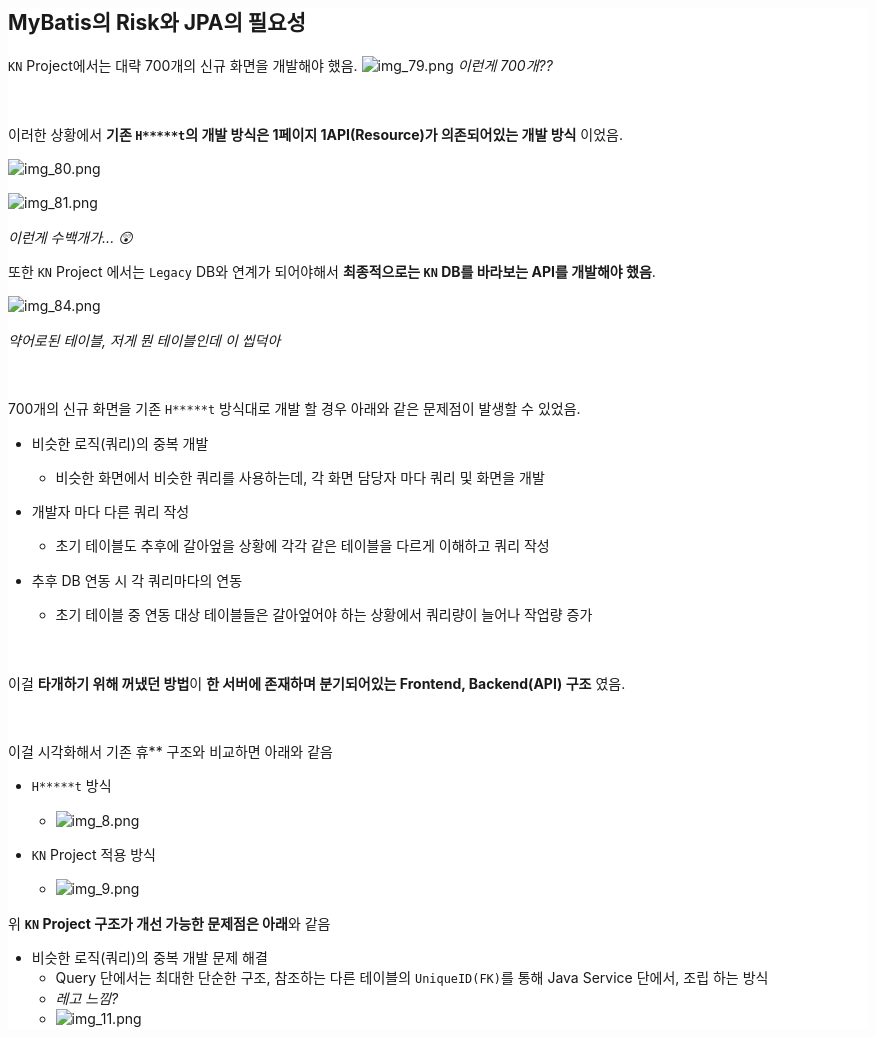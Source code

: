 ## MyBatis의 Risk와 JPA의 필요성

`KN` Project에서는 대략 700개의 신규 화면을 개발해야 했음.
![img_79.png](img/img_79.png)
_이런게 700개??_

<br>


이러한 상황에서 **기존 `H*****t`의 개발 방식은 1페이지 1API(Resource)가 의존되어있는 개발 방식** 이었음.

![img_80.png](img/img_80.png)

![img_81.png](img/img_81.png)

_이런게 수백개가... 😲_


또한 `KN` Project 에서는 `Legacy` DB와 연계가 되어야해서 **최종적으로는 `KN` DB를 바라보는 API를 개발해야 했음**.

![img_84.png](img/img_84.png)

_약어로된 테이블, 저게 뭔 테이블인데 이 씹덕아_

<br>

700개의 신규 화면을 기존 `H*****t` 방식대로 개발 할 경우 아래와 같은 문제점이 발생할 수 있었음.

- 비슷한 로직(쿼리)의 중복 개발
  - 비슷한 화면에서 비슷한 쿼리를 사용하는데, 각 화면 담당자 마다 쿼리 및 화면을 개발


- 개발자 마다 다른 쿼리 작성
  - 초기 테이블도 추후에 갈아엎을 상황에 각각 같은 테이블을 다르게 이해하고 쿼리 작성


- 추후 DB 연동 시 각 쿼리마다의 연동
  - 초기 테이블 중 연동 대상 테이블들은 갈아엎어야 하는 상황에서 쿼리량이 늘어나 작업량 증가


<br>

이걸 **타개하기 위해 꺼냈던 방법**이 **한 서버에 존재하며 분기되어있는 Frontend, Backend(API) 구조** 였음.

<br>

이걸 시각화해서 기존 휴** 구조와 비교하면 아래와 같음
  - `H*****t` 방식
    - ![img_8.png](img/img_8.png)
    

  - `KN` Project 적용 방식
    - ![img_9.png](img/img_9.png)


위 **`KN` Project 구조가 개선 가능한 문제점은 아래**와 같음 

- 비슷한 로직(쿼리)의 중복 개발 문제 해결
  - Query 단에서는 최대한 단순한 구조, 참조하는 다른 테이블의 `UniqueID(FK)`를 통해 Java Service 단에서, 조립 하는 방식
  - _레고 느낌?_
  - ![img_11.png](img/img_11.png)
